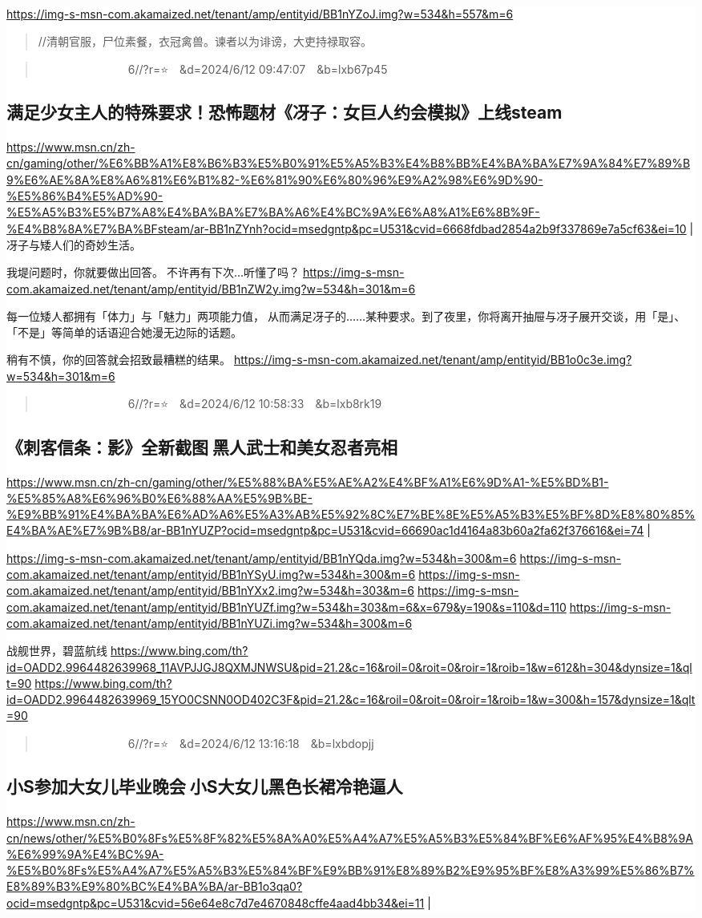 https://img-s-msn-com.akamaized.net/tenant/amp/entityid/BB1nYZoJ.img?w=534&h=557&m=6
>//清朝官服，尸位素餐，衣冠禽兽。谏者以为诽谤，大吏持禄取容。

>　　　　　　　　6//?r=⭐　&d=2024/6/12 09:47:07　&b=lxb67p45
## 满足少女主人的特殊要求！恐怖题材《冴子：女巨人约会模拟》上线steam
https://www.msn.cn/zh-cn/gaming/other/%E6%BB%A1%E8%B6%B3%E5%B0%91%E5%A5%B3%E4%B8%BB%E4%BA%BA%E7%9A%84%E7%89%B9%E6%AE%8A%E8%A6%81%E6%B1%82-%E6%81%90%E6%80%96%E9%A2%98%E6%9D%90-%E5%86%B4%E5%AD%90-%E5%A5%B3%E5%B7%A8%E4%BA%BA%E7%BA%A6%E4%BC%9A%E6%A8%A1%E6%8B%9F-%E4%B8%8A%E7%BA%BFsteam/ar-BB1nZYnh?ocid=msedgntp&pc=U531&cvid=6668fdbad2854a2b9f337869e7a5cf63&ei=10
|
冴子与矮人们的奇妙生活。

我堤问题时，你就要做出回答。
不许再有下次…听懂了吗？
https://img-s-msn-com.akamaized.net/tenant/amp/entityid/BB1nZW2y.img?w=534&h=301&m=6

每一位矮人都拥有「体力」与「魅力」两项能力值，
从而满足冴子的……某种要求。到了夜里，你将离开抽屉与冴子展开交谈，用「是」、「不是」等简单的话语迎合她漫无边际的话题。

稍有不慎，你的回答就会招致最糟糕的结果。
https://img-s-msn-com.akamaized.net/tenant/amp/entityid/BB1o0c3e.img?w=534&h=301&m=6

>　　　　　　　　6//?r=⭐　&d=2024/6/12 10:58:33　&b=lxb8rk19
## 《刺客信条：影》全新截图 黑人武士和美女忍者亮相
https://www.msn.cn/zh-cn/gaming/other/%E5%88%BA%E5%AE%A2%E4%BF%A1%E6%9D%A1-%E5%BD%B1-%E5%85%A8%E6%96%B0%E6%88%AA%E5%9B%BE-%E9%BB%91%E4%BA%BA%E6%AD%A6%E5%A3%AB%E5%92%8C%E7%BE%8E%E5%A5%B3%E5%BF%8D%E8%80%85%E4%BA%AE%E7%9B%B8/ar-BB1nYUZP?ocid=msedgntp&pc=U531&cvid=66690ac1d4164a83b60a2fa62f376616&ei=74
|

https://img-s-msn-com.akamaized.net/tenant/amp/entityid/BB1nYQda.img?w=534&h=300&m=6
https://img-s-msn-com.akamaized.net/tenant/amp/entityid/BB1nYSyU.img?w=534&h=300&m=6
https://img-s-msn-com.akamaized.net/tenant/amp/entityid/BB1nYXx2.img?w=534&h=303&m=6
https://img-s-msn-com.akamaized.net/tenant/amp/entityid/BB1nYUZf.img?w=534&h=303&m=6&x=679&y=190&s=110&d=110
https://img-s-msn-com.akamaized.net/tenant/amp/entityid/BB1nYUZi.img?w=534&h=300&m=6

战舰世界，碧蓝航线
https://www.bing.com/th?id=OADD2.9964482639968_11AVPJJGJ8QXMJNWSU&pid=21.2&c=16&roil=0&roit=0&roir=1&roib=1&w=612&h=304&dynsize=1&qlt=90
https://www.bing.com/th?id=OADD2.9964482639969_15YO0CSNN0OD402C3F&pid=21.2&c=16&roil=0&roit=0&roir=1&roib=1&w=300&h=157&dynsize=1&qlt=90

>　　　　　　　　6//?r=⭐　&d=2024/6/12 13:16:18　&b=lxbdopjj
## 小S参加大女儿毕业晚会 小S大女儿黑色长裙冷艳逼人
https://www.msn.cn/zh-cn/news/other/%E5%B0%8Fs%E5%8F%82%E5%8A%A0%E5%A4%A7%E5%A5%B3%E5%84%BF%E6%AF%95%E4%B8%9A%E6%99%9A%E4%BC%9A-%E5%B0%8Fs%E5%A4%A7%E5%A5%B3%E5%84%BF%E9%BB%91%E8%89%B2%E9%95%BF%E8%A3%99%E5%86%B7%E8%89%B3%E9%80%BC%E4%BA%BA/ar-BB1o3qa0?ocid=msedgntp&pc=U531&cvid=56e64e8c7d7e4670848cffe4aad4bb34&ei=11
|
